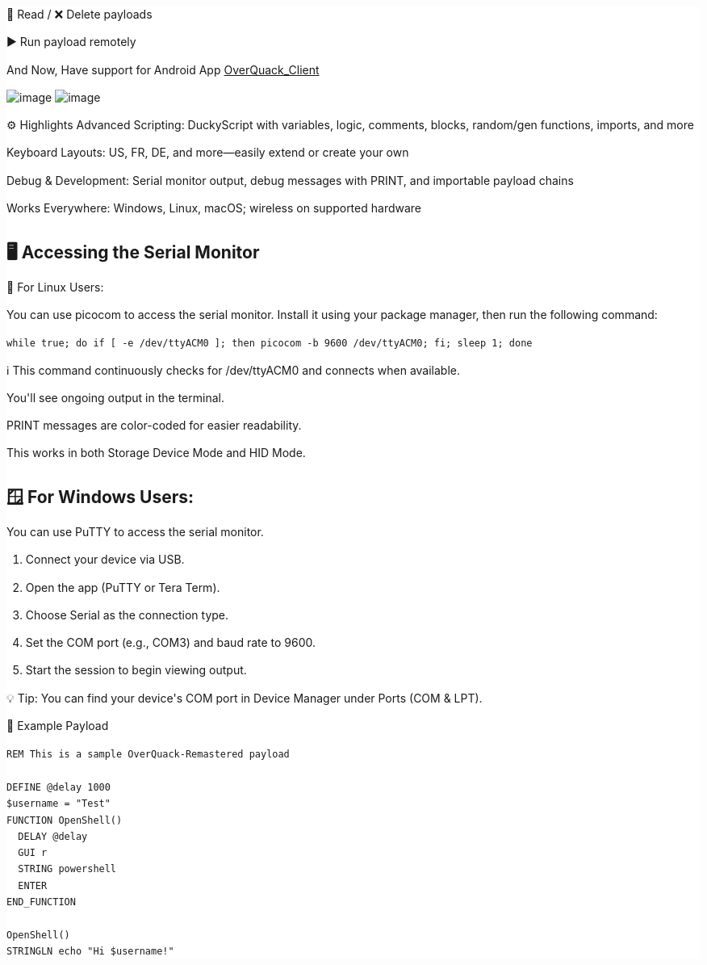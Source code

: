📝 Read / ❌ Delete payloads

▶️ Run payload remotely

And Now, Have support for Android App [OverQuack_Client](https://github.com/NikhilMunda/OverQuack_App/releases)

<img width="240" height="540" alt="image" src="https://github.com/user-attachments/assets/1787ea3c-95b4-42b6-9333-24481db67266" /> <img width="240" height="540" alt="image" src="https://github.com/user-attachments/assets/5e2ca8f1-64f1-40b3-ac2c-3d27b8938996" />

⚙️ Highlights
Advanced Scripting: DuckyScript with variables, logic, comments, blocks, random/gen functions, imports, and more

Keyboard Layouts: US, FR, DE, and more—easily extend or create your own

Debug & Development: Serial monitor output, debug messages with PRINT, and importable payload chains

Works Everywhere: Windows, Linux, macOS; wireless on supported hardware

## 🖥️ Accessing the Serial Monitor

🔧 For Linux Users:

You can use picocom to access the serial monitor. Install it using your package manager, then run the following command:
```
while true; do if [ -e /dev/ttyACM0 ]; then picocom -b 9600 /dev/ttyACM0; fi; sleep 1; done
```

ℹ️ This command continuously checks for /dev/ttyACM0 and connects when available.

You'll see ongoing output in the terminal.

PRINT messages are color-coded for easier readability.

This works in both Storage Device Mode and HID Mode.

## 🪟 For Windows Users:

You can use PuTTY to access the serial monitor.

 1. Connect your device via USB.

 2. Open the app (PuTTY or Tera Term).

 3. Choose Serial as the connection type.

 4. Set the COM port (e.g., COM3) and baud rate to 9600.

 5. Start the session to begin viewing output.

💡 Tip: You can find your device's COM port in Device Manager under Ports (COM & LPT).

📖 Example Payload
```
REM This is a sample OverQuack-Remastered payload

DEFINE @delay 1000
$username = "Test"
FUNCTION OpenShell()
  DELAY @delay
  GUI r
  STRING powershell
  ENTER
END_FUNCTION

OpenShell()
STRINGLN echo "Hi $username!"
```
